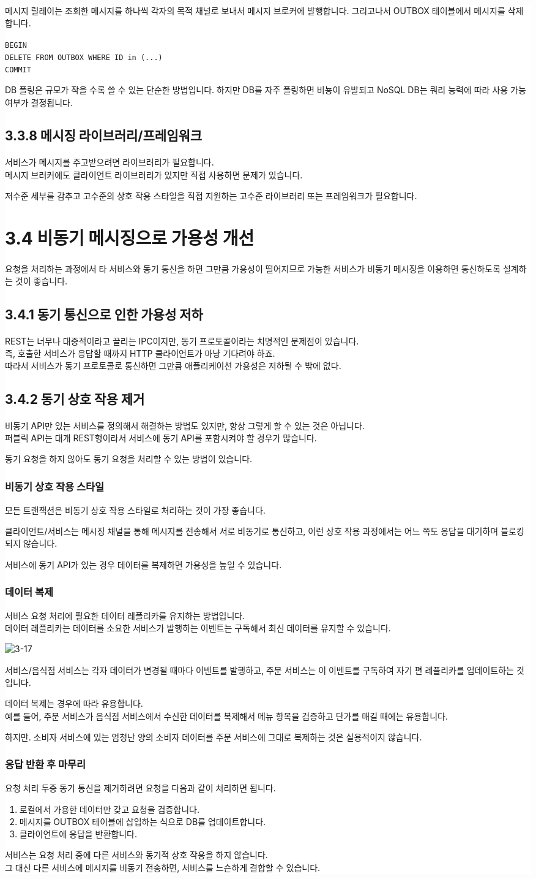 메시지 릴레이는 조회한 메시지를 하나씩 각자의 목적 채널로 보내서 메시지 브로커에 발행합니다. 그리고나서 OUTBOX 테이블에서 메시지를 삭제합니다.

```
BEGIN
DELETE FROM OUTBOX WHERE ID in (...)
COMMIT
```

DB 폴링은 규모가 작을 수록 쓸 수 있는 단순한 방법입니다. 하지만 DB를 자주 폴링하면 비뇽이 유발되고 NoSQL DB는 쿼리 능력에 따라 사용 가능 여부가 결정됩니다.

<h2>3.3.8 메시징 라이브러리/프레임워크</h2>

서비스가 메시지를 주고받으려면 라이브러리가 필요합니다.<BR/>
메시지 브러커에도 클라이언트 라이브러리가 있지만 직접 사용하면 문제가 있습니다.<BR/>

저수준 세부를 감추고 고수준의 상호 작용 스타일을 직접 지원하는 고수준 라이브러리 또는 프레임워크가 필요합니다.


<h1>3.4 비동기 메시징으로 가용성 개선</h1>
요청을 처리하는 과정에서 타 서비스와 동기 통신을 하면 그만큼 가용성이 떨어지므로 가능한 서비스가 비동기 메시징을 이용하면 통신하도록 설계하는 것이 좋습니다.

<h2>3.4.1 동기 통신으로 인한 가용성 저하</h2>
REST는 너무나 대중적이라고 끌리는 IPC이지만, 동기 프로토콜이라는 치명적인 문제점이 있습니다.<BR/>
즉, 호출한 서비스가 응답할 때까지 HTTP 클라이언트가 마냥 기다려야 하죠.<BR/>
따라서 서비스가 동기 프로토콜로 통신하면 그만큼 애플리케이션 가용성은 저하될 수 밖에 없다.<BR/>

 
<H2>3.4.2 동기 상호 작용 제거</H2>
비동기 API만 있는 서비스를 정의해서 해결하는 방법도 있지만, 항상 그렇게 할 수 있는 것은 아닙니다.<BR/>
퍼블릭 API는 대개 REST형이라서 서비스에 동기 API를 포함시켜야 할 경우가 많습니다.<BR/>

동기 요청을 하지 않아도 동기 요청을 처리할 수 있는 방법이 있습니다.

<H3>비동기 상호 작용 스타일</H3>
모든 트랜잭션은 비동기 상호 작용 스타일로 처리하는 것이 가장 좋습니다.

클라이언트/서비스는 메시징 채널을 통해 메시지를 전송해서 서로 비동기로 통신하고, 이런 상호 작용 과정에서는 어느 쪽도 응답을 대기하며 블로킹되지 않습니다.

서비스에 동기 API가 있는 경우 데이터를 복제하면 가용성을 높일 수 있습니다.

<H3>데이터 복제</H3>
서비스 요청 처리에 필요한 데이터 레플리카를 유지하는 방법입니다.<BR/>
데이터 레플리카는 데이터를 소요한 서비스가 발행하는 이벤트는 구독해서 최신 데이터를 유지할 수 있습니다. <BR/>

![3-17](https://user-images.githubusercontent.com/87962572/156381630-45e71342-0bb0-4160-9731-a56c547258f5.jpg)

서비스/음식점 서비스는 각자 데이터가 변경될 때마다 이벤트를 발행하고, 주문 서비스는 이 이벤트를 구독하여 자기 편 레플리카를 업데이트하는 것입니다.<BR/>

데이터 복제는 경우에 따라 유용합니다.<BR/>
예를 들어, 주문 서비스가 음식점 서비스에서 수신한 데이터를 복제해서 메뉴 항목을 검증하고 단가를 매길 때에는 유용합니다.<BR/>

하지만. 소비자 서비스에 있는 엄청난 양의 소비자 데이터를 주문 서비스에 그대로 복제하는 것은 실용적이지 않습니다.<BR/>

<H3>응답 반환 후 마무리</H3>
요청 처리 두중 동기 통신을 제거하려면 요청을 다음과 같이 처리하면 됩니다. <BR/>

1. 로컬에서 가용한 데이터만 갖고 요청을 검증합니다.<BR/>
2. 메시지를 OUTBOX 테이블에 삽입하는 식으로 DB를 업데이트합니다.<BR/>
3. 클라이언트에 응답을 반환합니다.<BR/>

서비스는 요청 처리 중에 다른 서비스와 동기적 상호 작용을 하지 않습니다.<BR/>
그 대신 다른 서비스에 메시지를 비동기 전송하면, 서비스를 느슨하게 결합할 수 있습니다.<BR/>
